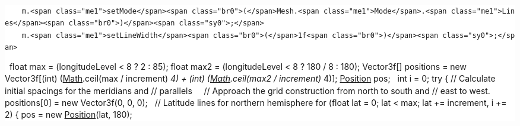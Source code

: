         m.<span class="me1">setMode</span><span class="br0">(</span>Mesh.<span class="me1">Mode</span>.<span class="me1">Lines</span><span class="br0">)</span><span class="sy0">;</span>
        m.<span class="me1">setLineWidth</span><span class="br0">(</span>1f<span class="br0">)</span><span class="sy0">;</span>
 
        <span class="kw4">float</span> max <span class="sy0">=</span> <span class="br0">(</span>longitudeLevel <span class="sy0">&lt;</span> <span class="nu0">8</span> <span class="sy0">?</span> <span class="nu0">2</span> <span class="sy0">:</span> <span class="nu0">85</span><span class="br0">)</span><span class="sy0">;</span>
        <span class="kw4">float</span> max2 <span class="sy0">=</span> <span class="br0">(</span>longitudeLevel <span class="sy0">&lt;</span> <span class="nu0">8</span> <span class="sy0">?</span> <span class="nu0">180</span> <span class="sy0">/</span> <span class="nu0">8</span> <span class="sy0">:</span> <span class="nu0">180</span><span class="br0">)</span><span class="sy0">;</span>
        Vector3f<span class="br0">[</span><span class="br0">]</span> positions <span class="sy0">=</span> <span class="kw1">new</span> Vector3f<span class="br0">[</span><span class="br0">(</span><span class="kw4">int</span><span class="br0">)</span> <span class="br0">(</span><a href="http://www.google.com/search?hl=en&amp;q=allinurl%3Adocs.oracle.com+javase+docs+api+math"><span class="kw3">Math</span></a>.<span class="me1">ceil</span><span class="br0">(</span>max <span class="sy0">/</span> increment<span class="br0">)</span> <span class="sy0">*</span> <span class="nu0">4</span><span class="br0">)</span> <span class="sy0">+</span> <span class="br0">(</span><span class="kw4">int</span><span class="br0">)</span> <span class="br0">(</span><a href="http://www.google.com/search?hl=en&amp;q=allinurl%3Adocs.oracle.com+javase+docs+api+math"><span class="kw3">Math</span></a>.<span class="me1">ceil</span><span class="br0">(</span>max2 <span class="sy0">/</span> increment<span class="br0">)</span> <span class="sy0">*</span> <span class="nu0">4</span><span class="br0">)</span><span class="br0">]</span><span class="sy0">;</span>
        <a href="http://www.google.com/search?hl=en&amp;q=allinurl%3Adocs.oracle.com+javase+docs+api+position"><span class="kw3">Position</span></a> pos<span class="sy0">;</span>
 
        <span class="kw4">int</span> i <span class="sy0">=</span> <span class="nu0">0</span><span class="sy0">;</span>
        <span class="kw1">try</span> <span class="br0">{</span>
            <span class="co1">// Calculate initial spacings for the meridians and</span>
            <span class="co1">// parallels</span>
 
 
            <span class="co1">// Approach the grid construction from north to south and</span>
            <span class="co1">// east to west.</span>
            positions<span class="br0">[</span><span class="nu0">0</span><span class="br0">]</span> <span class="sy0">=</span> <span class="kw1">new</span> Vector3f<span class="br0">(</span><span class="nu0">0</span>, <span class="nu0">0</span>, <span class="nu0">0</span><span class="br0">)</span><span class="sy0">;</span>
 
            <span class="co1">// Latitude lines for northern hemisphere</span>
            <span class="kw1">for</span> <span class="br0">(</span><span class="kw4">float</span> lat <span class="sy0">=</span> <span class="nu0">0</span><span class="sy0">;</span> lat <span class="sy0">&lt;</span> max<span class="sy0">;</span> lat <span class="sy0">+=</span> increment, i <span class="sy0">+=</span> <span class="nu0">2</span><span class="br0">)</span> <span class="br0">{</span>
                pos <span class="sy0">=</span> <span class="kw1">new</span> <a href="http://www.google.com/search?hl=en&amp;q=allinurl%3Adocs.oracle.com+javase+docs+api+position"><span class="kw3">Position</span></a><span class="br0">(</span>lat, <span class="nu0">180</span><span class="br0">)</span><span class="sy0">;</span>
